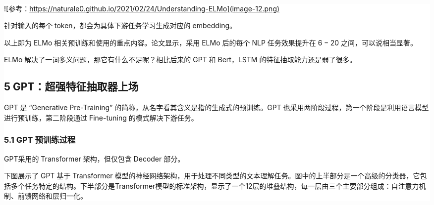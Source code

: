 ![参考：https://naturale0.github.io/2021/02/24/Understanding-ELMo](image-12.png)

针对输入的每个 token，都会为具体下游任务学习生成对应的 embedding。

以上即为 ELMo 相关预训练和使用的重点内容。论文显示，采用 ELMo 后的每个 NLP 任务效果提升在 $6 - 20%$ 之间，可以说相当显著。

ELMo 解决了一词多义问题，那它有什么不足呢？相比后来的 GPT 和 Bert，LSTM 的特征抽取能力还是弱了很多。

## 5 GPT：超强特征抽取器上场

GPT 是 “Generative Pre-Training” 的简称，从名字看其含义是指的生成式的预训练。GPT 也采用两阶段过程，第一个阶段是利用语言模型进行预训练，第二阶段通过 Fine-tuning 的模式解决下游任务。

### 5.1 GPT 预训练过程

GPT采用的 Transformer 架构，但仅包含 Decoder 部分。

下图展示了 GPT 基于 Transformer 模型的神经网络架构，用于处理不同类型的文本理解任务。图中的上半部分是一个高级的分类器，它包括多个任务特定的结构。下半部分是Transformer模型的标准架构，显示了一个12层的堆叠结构，每一层由三个主要部分组成：自注意力机制、前馈网络和层归一化。
